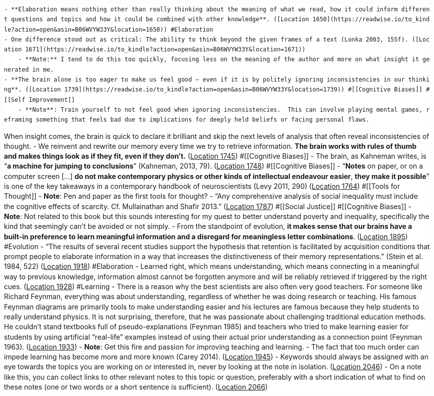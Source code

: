     - **Elaboration means nothing other than really thinking about the meaning of what we read, how it could inform different questions and topics and how it could be combined with other knowledge**. ([Location 1650](https://readwise.io/to_kindle?action=open&asin=B06WVYW33Y&location=1650)) #Elaboration
    - One difference stood out as critical: The ability to think beyond the given frames of a text (Lonka 2003, 155f). ([Location 1671](https://readwise.io/to_kindle?action=open&asin=B06WVYW33Y&location=1671))
        - **Note:** I tend to do this too quickly, focusing less on the meaning of the author and more on what insight it generated in me.
    - **The brain alone is too eager to make us feel good – even if it is by politely ignoring inconsistencies in our thinking**. ([Location 1739](https://readwise.io/to_kindle?action=open&asin=B06WVYW33Y&location=1739)) #[[Cognitive Biases]] #[[Self Improvement]]
        - **Note**: Train yourself to not feel good when ignoring inconsistencies.  This can involve playing mental games, reframing something that feels bad due to implications for deeply held beliefs or facing personal flaws.

When insight comes, the brain is quick to declare it brilliant and skip the next levels of analysis that often reveal inconsistencies of thought.
    - We reinvent and rewrite our memory every time we try to retrieve information. **The brain works with rules of thumb and makes things look as if they fit, even if they don’t.** ([Location 1745](https://readwise.io/to_kindle?action=open&asin=B06WVYW33Y&location=1745)) #[[Cognitive Biases]]
    - The brain, as Kahneman writes, is “**a machine for jumping to conclusions**” (Kahneman, 2013, 79). ([Location 1748](https://readwise.io/to_kindle?action=open&asin=B06WVYW33Y&location=1748)) #[[Cognitive Biases]]
    - “**Notes** on paper, or on a computer screen [...] **do not make contemporary physics or other kinds of intellectual endeavour easier**, **they make it possible**” is one of the key takeaways in a contemporary handbook of neuroscientists (Levy 2011, 290) ([Location 1764](https://readwise.io/to_kindle?action=open&asin=B06WVYW33Y&location=1764)) #[[Tools for Thought]]
        - **Note**: Pen and paper as the first tools for thought?
    - “Any comprehensive analysis of social inequality must include the cognitive effects of scarcity. Cf. Mullainathan and Shafir 2013.” ([Location 1787](https://readwise.io/to_kindle?action=open&asin=B06WVYW33Y&location=1787)) #[[Social Justice]] #[[Cognitive Biases]]
        - **Note**: Not related to this book but this sounds interesting for my quest to better understand poverty and inequality, specifically the kind that seemingly can’t be avoided or not simply.
    - From the standpoint of evolution, **it makes sense that our brains have a built-in preference to learn meaningful information and a disregard for meaningless letter combinations**. ([Location 1895](https://readwise.io/to_kindle?action=open&asin=B06WVYW33Y&location=1895)) #Evolution
    - “The results of several recent studies support the hypothesis that retention is facilitated by acquisition conditions that prompt people to elaborate information in a way that increases the distinctiveness of their memory representations.” (Stein et al. 1984, 522) ([Location 1918](https://readwise.io/to_kindle?action=open&asin=B06WVYW33Y&location=1918)) #Elaboration
    - Learned right, which means understanding, which means connecting in a meaningful way to previous knowledge, information almost cannot be forgotten anymore and will be reliably retrieved if triggered by the right cues. ([Location 1928](https://readwise.io/to_kindle?action=open&asin=B06WVYW33Y&location=1928)) #Learning
    - There is a reason why the best scientists are also often very good teachers. For someone like Richard Feynman, everything was about understanding, regardless of whether he was doing research or teaching. His famous Feynman diagrams are primarily tools to make understanding easier and his lectures are famous because they help students to really understand physics. It is not surprising, therefore, that he was passionate about challenging traditional education methods. He couldn’t stand textbooks full of pseudo-explanations (Feynman 1985) and teachers who tried to make learning easier for students by using artificial “real-life” examples instead of using their actual prior understanding as a connection point (Feynman 1963). ([Location 1933](https://readwise.io/to_kindle?action=open&asin=B06WVYW33Y&location=1933))
        - **Note**: Get this fire and passion for improving teaching and learning.
    - The fact that too much order can impede learning has become more and more known (Carey 2014). ([Location 1945](https://readwise.io/to_kindle?action=open&asin=B06WVYW33Y&location=1945))
    - Keywords should always be assigned with an eye towards the topics you are working on or interested in, never by looking at the note in isolation. ([Location 2046](https://readwise.io/to_kindle?action=open&asin=B06WVYW33Y&location=2046))
    - On a note like this, you can collect links to other relevant notes to this topic or question, preferably with a short indication of what to find on these notes (one or two words or a short sentence is sufficient). ([Location 2066](https://readwise.io/to_kindle?action=open&asin=B06WVYW33Y&location=2066))
